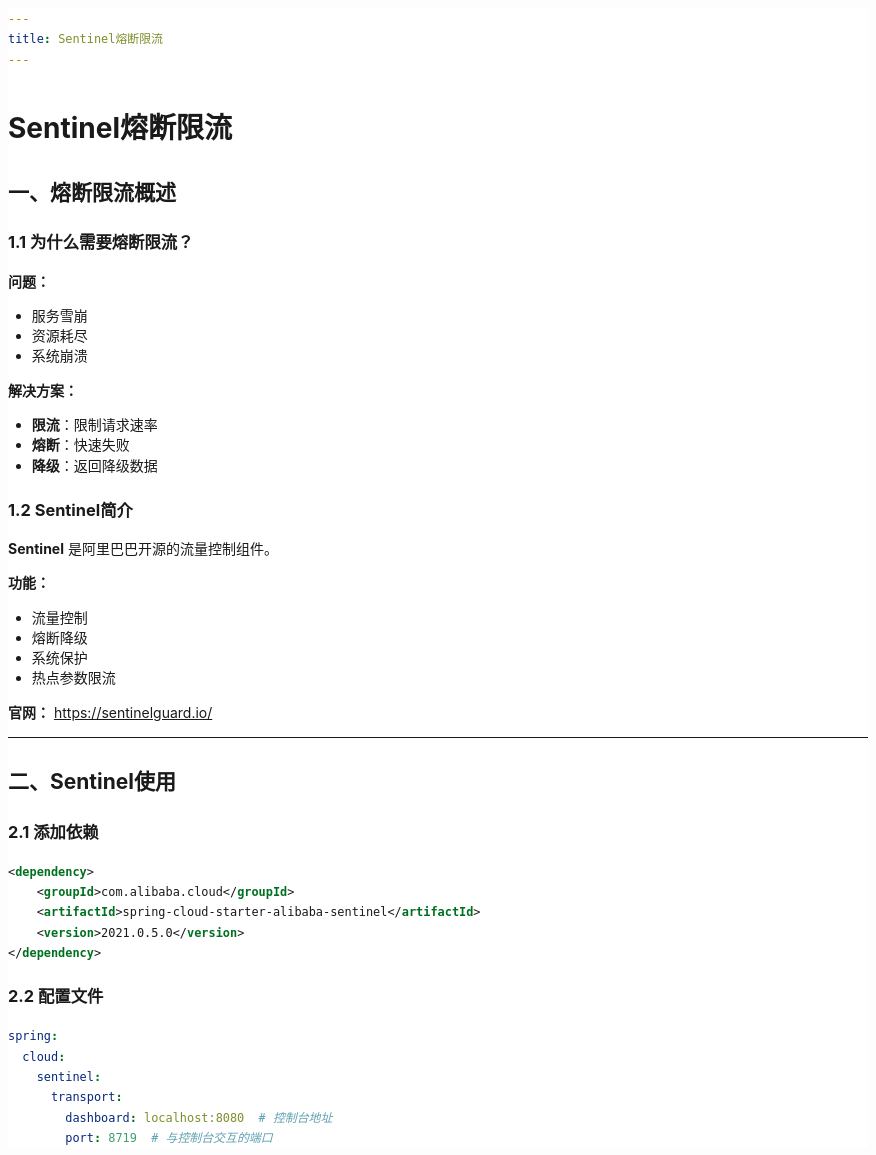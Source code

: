 ```yaml
---
title: Sentinel熔断限流
---
```


# Sentinel熔断限流

## 一、熔断限流概述

### 1.1 为什么需要熔断限流？

**问题：**
- 服务雪崩
- 资源耗尽
- 系统崩溃

**解决方案：**
- **限流**：限制请求速率
- **熔断**：快速失败
- **降级**：返回降级数据

### 1.2 Sentinel简介

**Sentinel** 是阿里巴巴开源的流量控制组件。

**功能：**
- 流量控制
- 熔断降级
- 系统保护
- 热点参数限流

**官网：** https://sentinelguard.io/

---

## 二、Sentinel使用

### 2.1 添加依赖

```xml
<dependency>
    <groupId>com.alibaba.cloud</groupId>
    <artifactId>spring-cloud-starter-alibaba-sentinel</artifactId>
    <version>2021.0.5.0</version>
</dependency>
```

### 2.2 配置文件

```yaml
spring:
  cloud:
    sentinel:
      transport:
        dashboard: localhost:8080  # 控制台地址
        port: 8719  # 与控制台交互的端口
```
